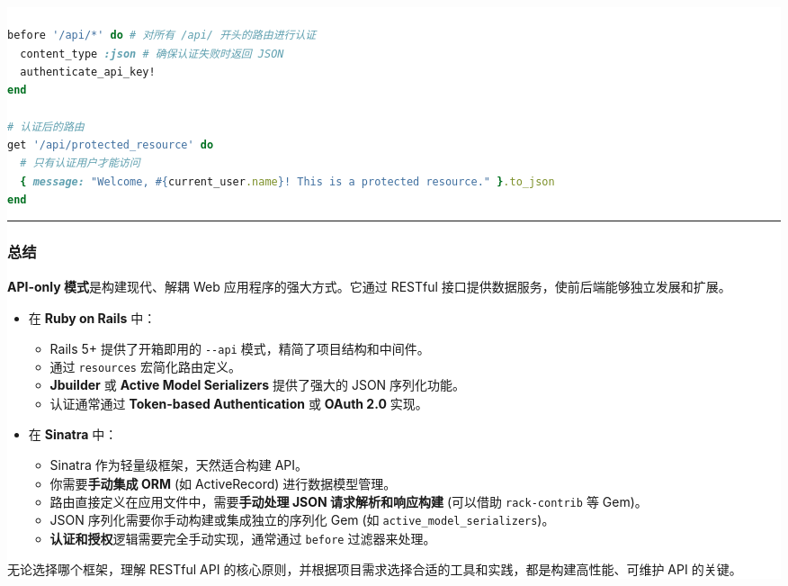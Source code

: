```ruby

before '/api/*' do # 对所有 /api/ 开头的路由进行认证
  content_type :json # 确保认证失败时返回 JSON
  authenticate_api_key!
end

# 认证后的路由
get '/api/protected_resource' do
  # 只有认证用户才能访问
  { message: "Welcome, #{current_user.name}! This is a protected resource." }.to_json
end
```

-----

### 总结

**API-only 模式**是构建现代、解耦 Web 应用程序的强大方式。它通过 RESTful 接口提供数据服务，使前后端能够独立发展和扩展。

  * 在 **Ruby on Rails** 中：

      * Rails 5+ 提供了开箱即用的 `--api` 模式，精简了项目结构和中间件。
      * 通过 `resources` 宏简化路由定义。
      * **Jbuilder** 或 **Active Model Serializers** 提供了强大的 JSON 序列化功能。
      * 认证通常通过 **Token-based Authentication** 或 **OAuth 2.0** 实现。

  * 在 **Sinatra** 中：

      * Sinatra 作为轻量级框架，天然适合构建 API。
      * 你需要**手动集成 ORM** (如 ActiveRecord) 进行数据模型管理。
      * 路由直接定义在应用文件中，需要**手动处理 JSON 请求解析和响应构建** (可以借助 `rack-contrib` 等 Gem)。
      * JSON 序列化需要你手动构建或集成独立的序列化 Gem (如 `active_model_serializers`)。
      * **认证和授权**逻辑需要完全手动实现，通常通过 `before` 过滤器来处理。

无论选择哪个框架，理解 RESTful API 的核心原则，并根据项目需求选择合适的工具和实践，都是构建高性能、可维护 API 的关键。
